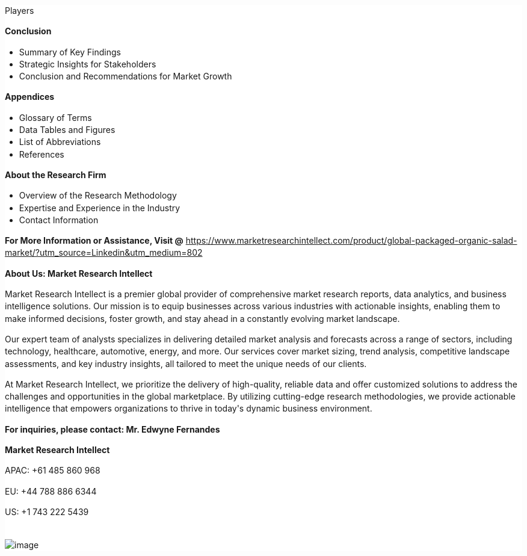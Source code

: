 Players</li></ul><p><strong>Conclusion</strong></p><ul><li>Summary of Key Findings</li><li>Strategic Insights for Stakeholders</li><li>Conclusion and Recommendations for Market Growth</li></ul><p><strong>Appendices</strong></p><ul><li>Glossary of Terms</li><li>Data Tables and Figures</li><li>List of Abbreviations</li><li>References</li></ul><p><strong>About the Research Firm</strong></p><ul><li>Overview of the Research Methodology</li><li>Expertise and Experience in the Industry</li><li>Contact Information</li></ul></div><div class="article-main__content" data-test-id="publishing-text-block"><p><span class="font-[700]"><strong>For More Information or Assistance, Visit @</strong>&nbsp;<a href="https://www.marketresearchintellect.com/product/global-packaged-organic-salad-market/?utm_source=Linkedin&utm_medium=802">https://www.marketresearchintellect.com/product/global-packaged-organic-salad-market/?utm_source=Linkedin&utm_medium=802</a></span></p><p><strong>About Us: Market Research Intellect</strong></p><p>Market Research Intellect is a premier global provider of comprehensive market research reports, data analytics, and business intelligence solutions. Our mission is to equip businesses across various industries with actionable insights, enabling them to make informed decisions, foster growth, and stay ahead in a constantly evolving market landscape.</p><p>Our expert team of analysts specializes in delivering detailed market analysis and forecasts across a range of sectors, including technology, healthcare, automotive, energy, and more. Our services cover market sizing, trend analysis, competitive landscape assessments, and key industry insights, all tailored to meet the unique needs of our clients.</p><p>At Market Research Intellect, we prioritize the delivery of high-quality, reliable data and offer customized solutions to address the challenges and opportunities in the global marketplace. By utilizing cutting-edge research methodologies, we provide actionable intelligence that empowers organizations to thrive in today's dynamic business environment.</p><p><strong>For inquiries, please contact: Mr. Edwyne Fernandes</strong></p><p><strong>Market Research Intellect</strong></p><p>APAC: +61 485 860 968</p><p>EU: +44 788 886 6344</p><p>US: +1 743 222 5439</p></div><div class="article-main__content" data-test-id="publishing-text-block">&nbsp;</div>
![image](https://github.com/user-attachments/assets/39a8d1f1-2bbf-45bf-8303-8ab69d58aeda)
